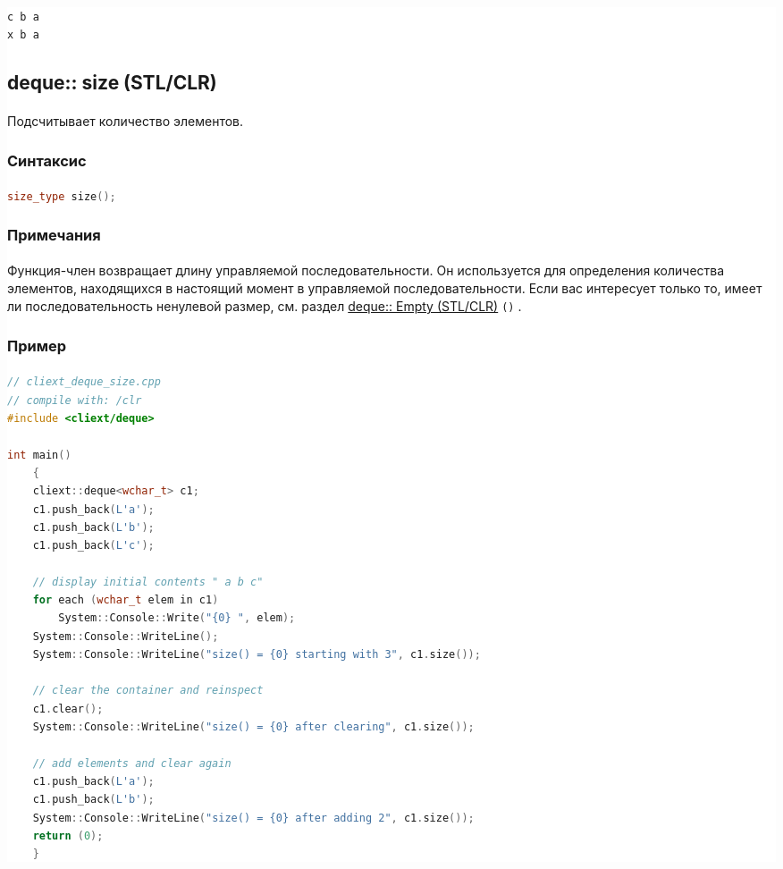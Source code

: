 ```Output
c b a
x b a
```

## <a name="dequesize-stlclr"></a><a name="size"></a>deque:: size (STL/CLR)

Подсчитывает количество элементов.

### <a name="syntax"></a>Синтаксис

```cpp
size_type size();
```

### <a name="remarks"></a>Примечания

Функция-член возвращает длину управляемой последовательности. Он используется для определения количества элементов, находящихся в настоящий момент в управляемой последовательности. Если вас интересует только то, имеет ли последовательность ненулевой размер, см. раздел [deque:: Empty (STL/CLR)](#empty) `()` .

### <a name="example"></a>Пример

```cpp
// cliext_deque_size.cpp
// compile with: /clr
#include <cliext/deque>

int main()
    {
    cliext::deque<wchar_t> c1;
    c1.push_back(L'a');
    c1.push_back(L'b');
    c1.push_back(L'c');

    // display initial contents " a b c"
    for each (wchar_t elem in c1)
        System::Console::Write("{0} ", elem);
    System::Console::WriteLine();
    System::Console::WriteLine("size() = {0} starting with 3", c1.size());

    // clear the container and reinspect
    c1.clear();
    System::Console::WriteLine("size() = {0} after clearing", c1.size());

    // add elements and clear again
    c1.push_back(L'a');
    c1.push_back(L'b');
    System::Console::WriteLine("size() = {0} after adding 2", c1.size());
    return (0);
    }
```
